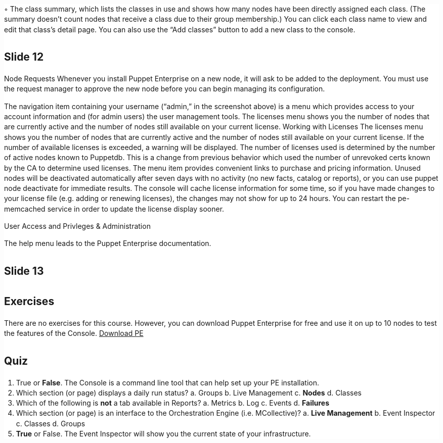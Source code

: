   ◦ The class summary, which lists the classes in use and shows how many nodes have been directly assigned each class. (The summary doesn’t count nodes that receive a class due to their group membership.) You can click each class name to view and edit that class’s detail page. You can also use the “Add classes” button to add a new class to the console.

## Slide 12

Node Requests
Whenever you install Puppet Enterprise on a new node, it will ask to be added to the deployment. You must use the request manager to approve the new node before you can begin managing its configuration.

The navigation item containing your username (“admin,” in the screenshot above) is a menu which provides access to your account information and (for admin users) the user management tools.
The licenses menu shows you the number of nodes that are currently active and the number of nodes still available on your current license. 
Working with Licenses
The licenses menu shows you the number of nodes that are currently active and the number of nodes still available on your current license. If the number of available licenses is exceeded, a warning will be displayed. The number of licenses used is determined by the number of active nodes known to Puppetdb. This is a change from previous behavior which used the number of unrevoked certs known by the CA to determine used licenses. The menu item provides convenient links to purchase and pricing information.
Unused nodes will be deactivated automatically after seven days with no activity (no new facts, catalog or reports), or you can use puppet node deactivate for immediate results. The console will cache license information for some time, so if you have made changes to your license file (e.g. adding or renewing licenses), the changes may not show for up to 24 hours. You can restart the pe-memcached service in order to update the license display sooner.


User Access and Privleges & Administration

The help menu leads to the Puppet Enterprise documentation.


## Slide 13





## Exercises
There are no exercises for this course. However, you can download Puppet Enterprise for free and use it on up to 10 nodes to test the features of the Console. [Download PE](https://puppetlabs.com/puppet/puppet-enterprise)

## Quiz
1. True or **False**. The Console is a command line tool that can help set up your PE installation.
2. Which section (or page) displays a daily run status?
	a. Groups
	b. Live Management
	c. **Nodes**
	d. Classes
3. Which of the following is **not** a tab available in Reports?
	a. Metrics
	b. Log
	c. Events
	d. **Failures**
4. Which section (or page) is an interface to the Orchestration Engine (i.e. MCollective)?
	a. **Live Management**
	b. Event Inspector
	c. Classes
	d. Groups
5. **True** or False. The Event Inspector will show you the current state of your infrastructure.
